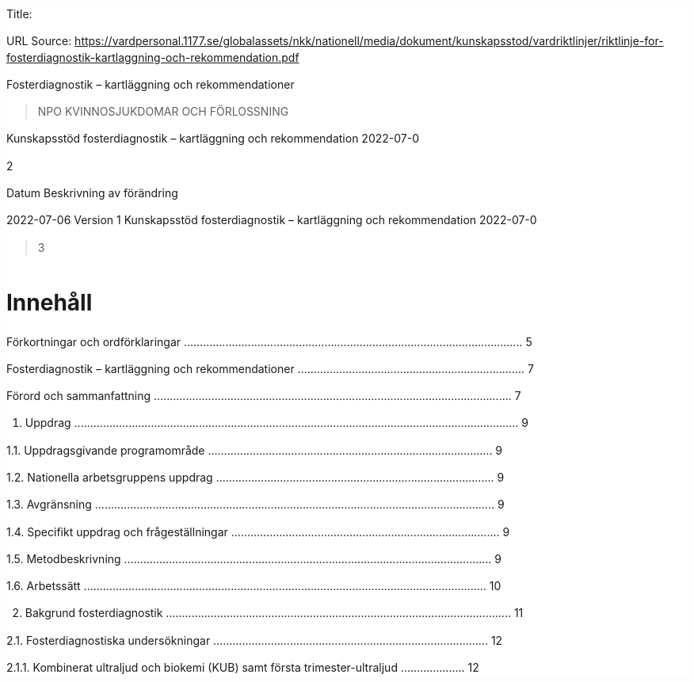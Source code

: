 Title: 

URL Source: https://vardpersonal.1177.se/globalassets/nkk/nationell/media/dokument/kunskapsstod/vardriktlinjer/riktlinje-for-fosterdiagnostik-kartlaggning-och-rekommendation.pdf

Fosterdiagnostik – kartläggning och rekommendationer 

> NPO KVINNOSJUKDOMAR OCH FÖRLOSSNING

Kunskapsstöd fosterdiagnostik – kartläggning och rekommendation 2022-07-0 

2

Datum  Beskrivning av förändring 

2022-07-06  Version 1 Kunskapsstöd fosterdiagnostik – kartläggning och rekommendation 2022-07-0 

> 3

# Innehåll 

Förkortningar och ordförklaringar .......................................................................................................... 5 

Fosterdiagnostik – kartläggning och rekommendationer ....................................................................... 7 

Förord och sammanfattning ................................................................................................................ 7 

1. Uppdrag ........................................................................................................................................... 9 

1.1. Uppdragsgivande programområde ......................................................................................... 9 

1.2. Nationella arbetsgruppens uppdrag ....................................................................................... 9 

1.3. Avgränsning ............................................................................................................................. 9 

1.4. Specifikt uppdrag och frågeställningar .................................................................................... 9 

1.5. Metodbeskrivning ................................................................................................................... 9 

1.6. Arbetssätt .............................................................................................................................. 10 

2. Bakgrund fosterdiagnostik ............................................................................................................ 11 

2.1. Fosterdiagnostiska undersökningar ...................................................................................... 12 

2.1.1. Kombinerat ultraljud och biokemi (KUB) samt första trimester-ultraljud .................... 12 
